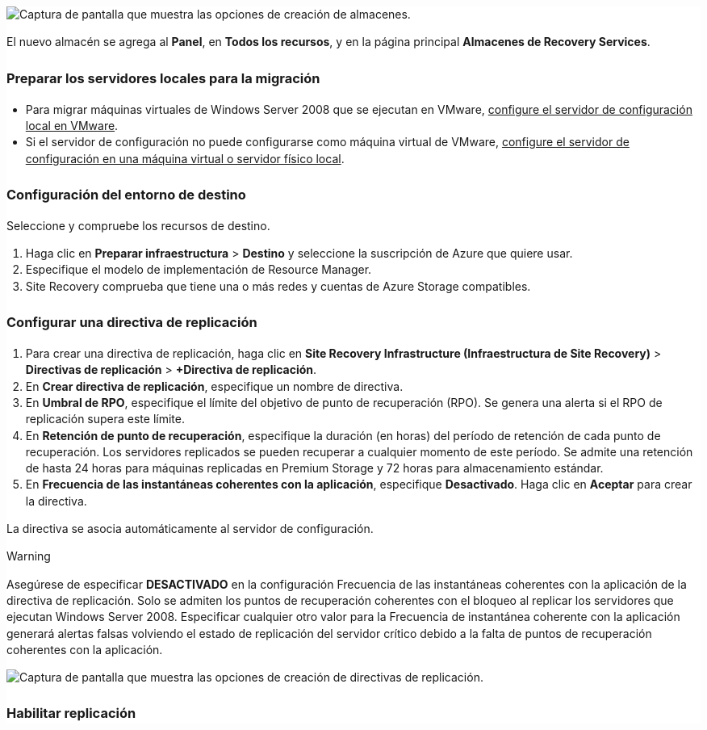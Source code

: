   ![Captura de pantalla que muestra las opciones de creación de almacenes.](media/migrate-tutorial-windows-server-2008/migrate-windows-server-2008-vault.png)

El nuevo almacén se agrega al **Panel**, en **Todos los recursos**, y en la página principal **Almacenes de Recovery Services**.


### <a name="prepare-your-on-premises-environment-for-migration"></a>Preparar los servidores locales para la migración

- Para migrar máquinas virtuales de Windows Server 2008 que se ejecutan en VMware, [configure el servidor de configuración local en VMware](vmware-azure-tutorial.md#set-up-the-source-environment).
- Si el servidor de configuración no puede configurarse como máquina virtual de VMware, [configure el servidor de configuración en una máquina virtual o servidor físico local](physical-azure-disaster-recovery.md#set-up-the-source-environment).

### <a name="set-up-the-target-environment"></a>Configuración del entorno de destino

Seleccione y compruebe los recursos de destino.

1. Haga clic en **Preparar infraestructura** > **Destino** y seleccione la suscripción de Azure que quiere usar.
2. Especifique el modelo de implementación de Resource Manager.
3. Site Recovery comprueba que tiene una o más redes y cuentas de Azure Storage compatibles.


### <a name="set-up-a-replication-policy"></a>Configurar una directiva de replicación

1. Para crear una directiva de replicación, haga clic en **Site Recovery Infrastructure (Infraestructura de Site Recovery)**  > **Directivas de replicación** >  **+Directiva de replicación**.
2. En **Crear directiva de replicación**, especifique un nombre de directiva.
3. En **Umbral de RPO**, especifique el límite del objetivo de punto de recuperación (RPO). Se genera una alerta si el RPO de replicación supera este límite.
4. En **Retención de punto de recuperación**, especifique la duración (en horas) del período de retención de cada punto de recuperación. Los servidores replicados se pueden recuperar a cualquier momento de este período. Se admite una retención de hasta 24 horas para máquinas replicadas en Premium Storage y 72 horas para almacenamiento estándar.
5. En **Frecuencia de las instantáneas coherentes con la aplicación**, especifique **Desactivado**. Haga clic en **Aceptar** para crear la directiva.

La directiva se asocia automáticamente al servidor de configuración.

> [!WARNING]
> Asegúrese de especificar **DESACTIVADO** en la configuración Frecuencia de las instantáneas coherentes con la aplicación de la directiva de replicación. Solo se admiten los puntos de recuperación coherentes con el bloqueo al replicar los servidores que ejecutan Windows Server 2008. Especificar cualquier otro valor para la Frecuencia de instantánea coherente con la aplicación generará alertas falsas volviendo el estado de replicación del servidor crítico debido a la falta de puntos de recuperación coherentes con la aplicación.

   ![Captura de pantalla que muestra las opciones de creación de directivas de replicación.](media/migrate-tutorial-windows-server-2008/create-policy.png)

### <a name="enable-replication"></a>Habilitar replicación
